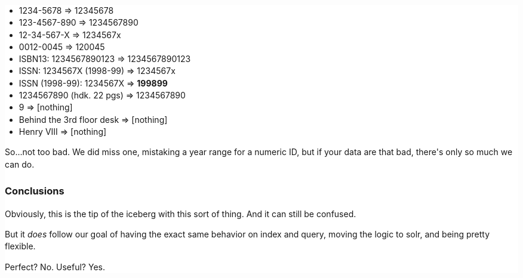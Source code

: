 * 1234-5678 => 12345678
* 123-4567-890 => 1234567890
* 12-34-567-X => 1234567x
* 0012-0045 => 120045
* ISBN13: 1234567890123 => 1234567890123
* ISSN: 1234567X (1998-99) => 1234567x
* ISSN (1998-99): 1234567X => **199899**
* 1234567890 (hdk. 22 pgs) => 1234567890
* 9 => [nothing]
* Behind the 3rd floor desk => [nothing]
* Henry VIII => [nothing]

So...not too bad. We did miss one, mistaking a year range for a numeric ID, but if your data are that bad, there's only so much we can do.

### Conclusions

Obviously, this is the tip of the iceberg with this sort of thing. And it can still be confused.

But it _does_ follow our goal of having the exact same behavior on index and query, moving the logic to solr, and being pretty flexible.

Perfect? No. Useful? Yes.
